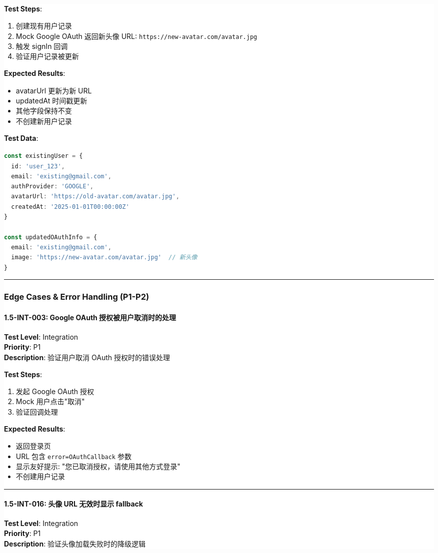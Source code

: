 **Test Steps**:
1. 创建现有用户记录
2. Mock Google OAuth 返回新头像 URL: `https://new-avatar.com/avatar.jpg`
3. 触发 signIn 回调
4. 验证用户记录被更新

**Expected Results**:
- avatarUrl 更新为新 URL
- updatedAt 时间戳更新
- 其他字段保持不变
- 不创建新用户记录

**Test Data**:
```typescript
const existingUser = {
  id: 'user_123',
  email: 'existing@gmail.com',
  authProvider: 'GOOGLE',
  avatarUrl: 'https://old-avatar.com/avatar.jpg',
  createdAt: '2025-01-01T00:00:00Z'
}

const updatedOAuthInfo = {
  email: 'existing@gmail.com',
  image: 'https://new-avatar.com/avatar.jpg'  // 新头像
}
```

---

### Edge Cases & Error Handling (P1-P2)

#### 1.5-INT-003: Google OAuth 授权被用户取消时的处理

**Test Level**: Integration  
**Priority**: P1  
**Description**: 验证用户取消 OAuth 授权时的错误处理

**Test Steps**:
1. 发起 Google OAuth 授权
2. Mock 用户点击"取消"
3. 验证回调处理

**Expected Results**:
- 返回登录页
- URL 包含 `error=OAuthCallback` 参数
- 显示友好提示: "您已取消授权，请使用其他方式登录"
- 不创建用户记录

---

#### 1.5-INT-016: 头像 URL 无效时显示 fallback

**Test Level**: Integration  
**Priority**: P1  
**Description**: 验证头像加载失败时的降级逻辑
